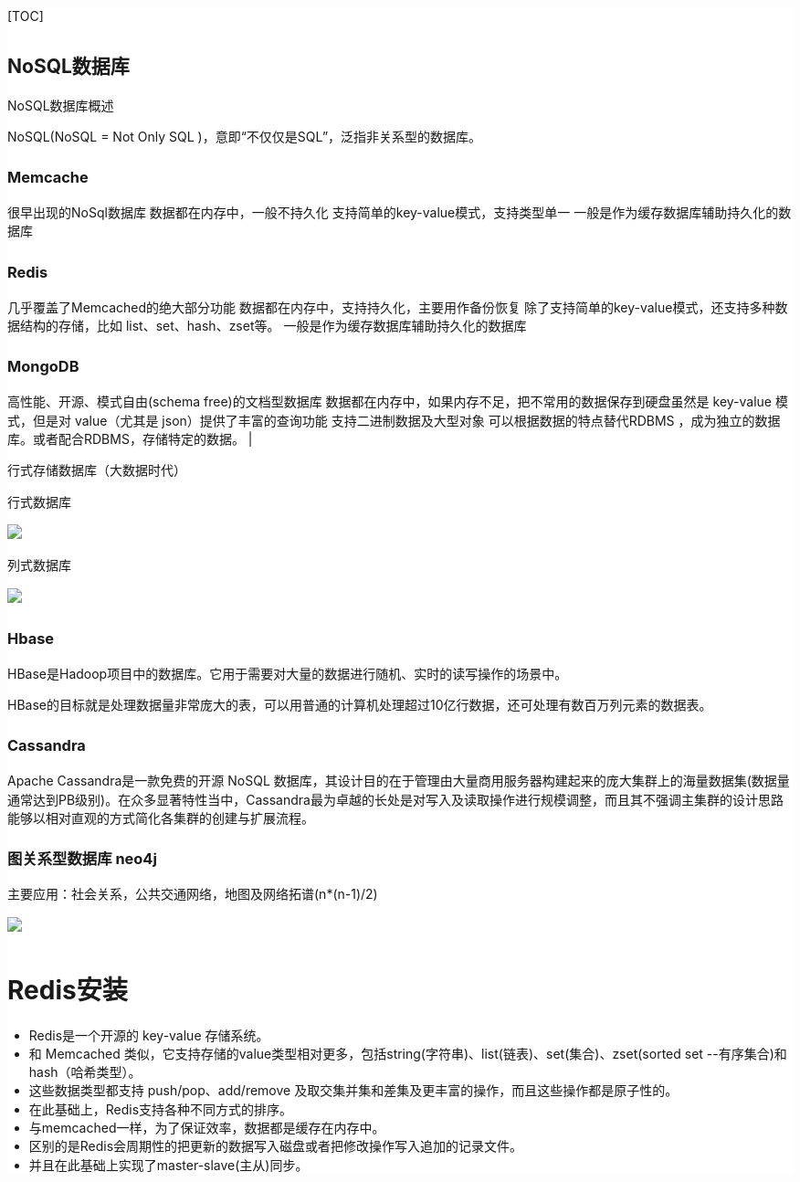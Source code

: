 [TOC]

## NoSQL数据库

NoSQL数据库概述

NoSQL(NoSQL = Not Only SQL )，意即“不仅仅是SQL”，泛指非关系型的数据库。

### Memcache

很早出现的NoSql数据库 数据都在内存中，一般不持久化 支持简单的key-value模式，支持类型单一 一般是作为缓存数据库辅助持久化的数据库

### Redis

几乎覆盖了Memcached的绝大部分功能 数据都在内存中，支持持久化，主要用作备份恢复 除了支持简单的key-value模式，还支持多种数据结构的存储，比如 list、set、hash、zset等。 一般是作为缓存数据库辅助持久化的数据库

### MongoDB

高性能、开源、模式自由(schema free)的文档型数据库 数据都在内存中，如果内存不足，把不常用的数据保存到硬盘虽然是 key-value 模式，但是对 value（尤其是 json）提供了丰富的查询功能 支持二进制数据及大型对象 可以根据数据的特点替代RDBMS ，成为独立的数据库。或者配合RDBMS，存储特定的数据。 |

行式存储数据库（大数据时代）

行式数据库

![](https://raw.githubusercontent.com/MrSunflowers/images/main/note/spring/202204271505993.jpeg)

列式数据库

![](https://raw.githubusercontent.com/MrSunflowers/images/main/note/spring/202204271505097.jpeg)

### Hbase

HBase是Hadoop项目中的数据库。它用于需要对大量的数据进行随机、实时的读写操作的场景中。

HBase的目标就是处理数据量非常庞大的表，可以用普通的计算机处理超过10亿行数据，还可处理有数百万列元素的数据表。

### Cassandra

Apache Cassandra是一款免费的开源 NoSQL 数据库，其设计目的在于管理由大量商用服务器构建起来的庞大集群上的海量数据集(数据量通常达到PB级别)。在众多显著特性当中，Cassandra最为卓越的长处是对写入及读取操作进行规模调整，而且其不强调主集群的设计思路能够以相对直观的方式简化各集群的创建与扩展流程。

### 图关系型数据库 neo4j

主要应用：社会关系，公共交通网络，地图及网络拓谱(n\*(n-1)/2)

![](https://raw.githubusercontent.com/MrSunflowers/images/main/note/spring/202204271506840.jpeg)

# Redis安装

-   Redis是一个开源的 key-value 存储系统。
-   和 Memcached 类似，它支持存储的value类型相对更多，包括string(字符串)、list(链表)、set(集合)、zset(sorted set --有序集合)和hash（哈希类型）。
-   这些数据类型都支持 push/pop、add/remove 及取交集并集和差集及更丰富的操作，而且这些操作都是原子性的。
-   在此基础上，Redis支持各种不同方式的排序。
-   与memcached一样，为了保证效率，数据都是缓存在内存中。
-   区别的是Redis会周期性的把更新的数据写入磁盘或者把修改操作写入追加的记录文件。
- 并且在此基础上实现了master-slave(主从)同步。
